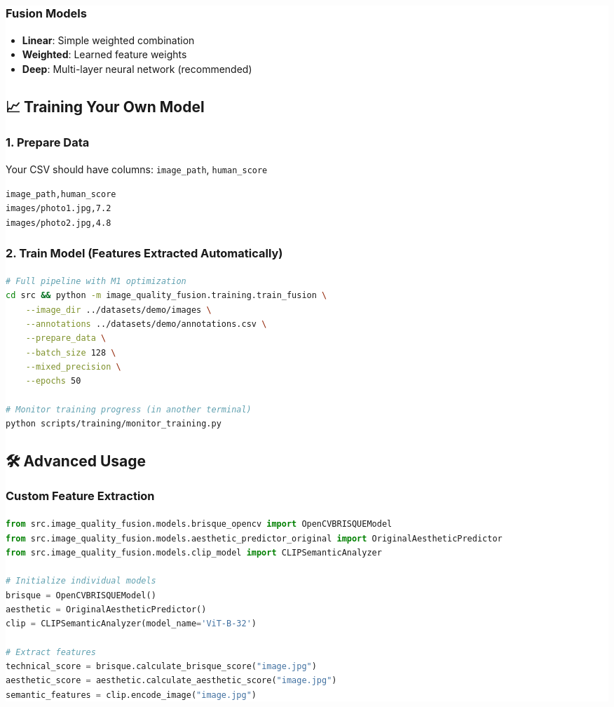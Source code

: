 ### Fusion Models
- **Linear**: Simple weighted combination
- **Weighted**: Learned feature weights
- **Deep**: Multi-layer neural network (recommended)

## 📈 Training Your Own Model

### 1. Prepare Data
Your CSV should have columns: `image_path`, `human_score`

```csv
image_path,human_score
images/photo1.jpg,7.2
images/photo2.jpg,4.8
```

### 2. Train Model (Features Extracted Automatically)
```bash
# Full pipeline with M1 optimization
cd src && python -m image_quality_fusion.training.train_fusion \
    --image_dir ../datasets/demo/images \
    --annotations ../datasets/demo/annotations.csv \
    --prepare_data \
    --batch_size 128 \
    --mixed_precision \
    --epochs 50

# Monitor training progress (in another terminal)
python scripts/training/monitor_training.py
```

## 🛠️ Advanced Usage

### Custom Feature Extraction
```python
from src.image_quality_fusion.models.brisque_opencv import OpenCVBRISQUEModel
from src.image_quality_fusion.models.aesthetic_predictor_original import OriginalAestheticPredictor
from src.image_quality_fusion.models.clip_model import CLIPSemanticAnalyzer

# Initialize individual models
brisque = OpenCVBRISQUEModel()
aesthetic = OriginalAestheticPredictor()
clip = CLIPSemanticAnalyzer(model_name='ViT-B-32')

# Extract features
technical_score = brisque.calculate_brisque_score("image.jpg")
aesthetic_score = aesthetic.calculate_aesthetic_score("image.jpg") 
semantic_features = clip.encode_image("image.jpg")
```
